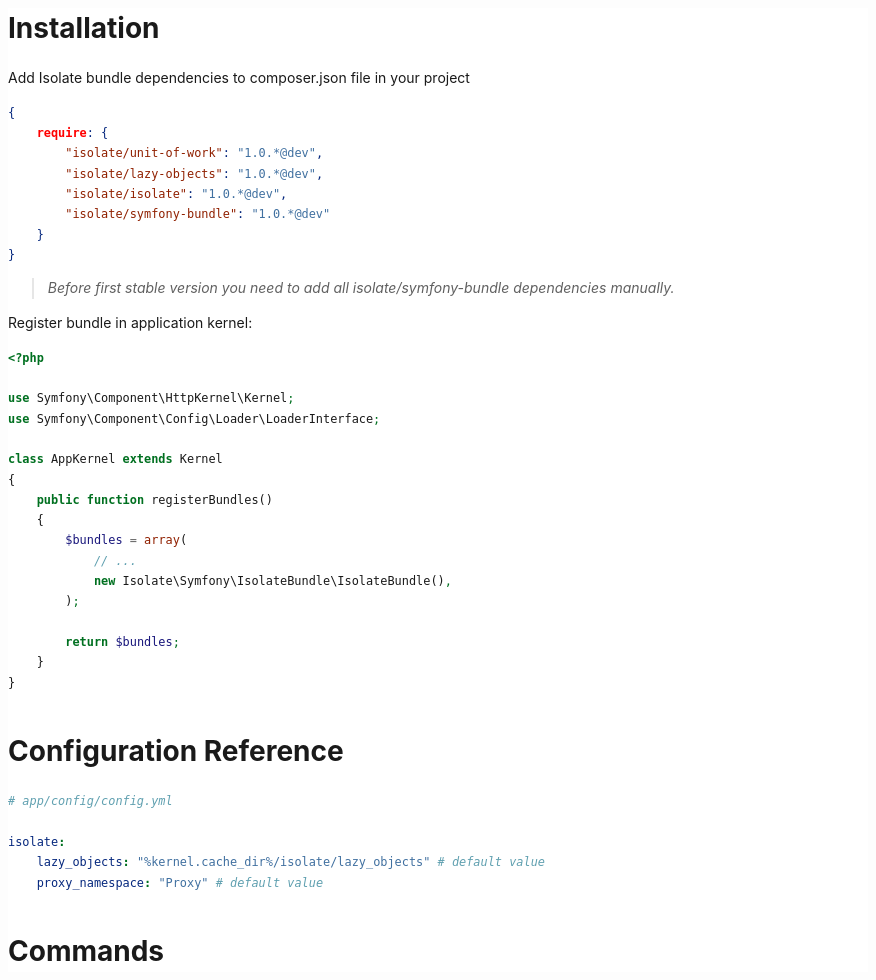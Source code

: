 # Installation

Add Isolate bundle dependencies to composer.json file in your project

```json
{
    require: {
        "isolate/unit-of-work": "1.0.*@dev",
        "isolate/lazy-objects": "1.0.*@dev",
        "isolate/isolate": "1.0.*@dev",
        "isolate/symfony-bundle": "1.0.*@dev"
    }
}
```

> *Before first stable version you need to add all isolate/symfony-bundle dependencies manually.*

Register bundle in application kernel:

```php
<?php

use Symfony\Component\HttpKernel\Kernel;
use Symfony\Component\Config\Loader\LoaderInterface;

class AppKernel extends Kernel
{
    public function registerBundles()
    {
        $bundles = array(
            // ...
            new Isolate\Symfony\IsolateBundle\IsolateBundle(),
        );

        return $bundles;
    }
}

```

# Configuration Reference

```yml
# app/config/config.yml

isolate:
    lazy_objects: "%kernel.cache_dir%/isolate/lazy_objects" # default value
    proxy_namespace: "Proxy" # default value
```

# Commands
